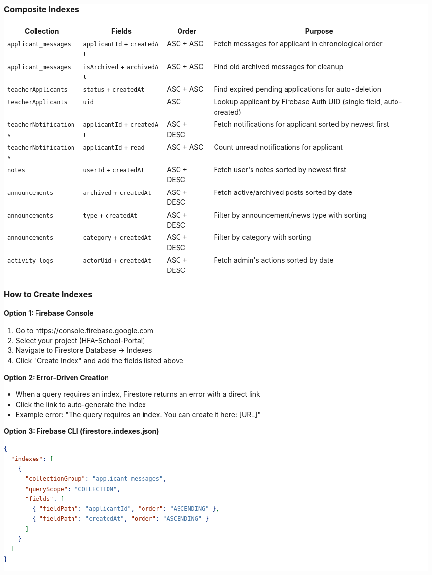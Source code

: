 ### Composite Indexes

| Collection | Fields | Order | Purpose |
|------------|--------|-------|---------|
| `applicant_messages` | `applicantId` + `createdAt` | ASC + ASC | Fetch messages for applicant in chronological order |
| `applicant_messages` | `isArchived` + `archivedAt` | ASC + ASC | Find old archived messages for cleanup |
| `teacherApplicants` | `status` + `createdAt` | ASC + ASC | Find expired pending applications for auto-deletion |
| `teacherApplicants` | `uid` | ASC | Lookup applicant by Firebase Auth UID (single field, auto-created) |
| `teacherNotifications` | `applicantId` + `createdAt` | ASC + DESC | Fetch notifications for applicant sorted by newest first |
| `teacherNotifications` | `applicantId` + `read` | ASC + ASC | Count unread notifications for applicant |
| `notes` | `userId` + `createdAt` | ASC + DESC | Fetch user's notes sorted by newest first |
| `announcements` | `archived` + `createdAt` | ASC + DESC | Fetch active/archived posts sorted by date |
| `announcements` | `type` + `createdAt` | ASC + DESC | Filter by announcement/news type with sorting |
| `announcements` | `category` + `createdAt` | ASC + DESC | Filter by category with sorting |
| `activity_logs` | `actorUid` + `createdAt` | ASC + DESC | Fetch admin's actions sorted by date |

### How to Create Indexes

**Option 1: Firebase Console**
1. Go to https://console.firebase.google.com
2. Select your project (HFA-School-Portal)
3. Navigate to Firestore Database → Indexes
4. Click "Create Index" and add the fields listed above

**Option 2: Error-Driven Creation**
- When a query requires an index, Firestore returns an error with a direct link
- Click the link to auto-generate the index
- Example error: "The query requires an index. You can create it here: [URL]"

**Option 3: Firebase CLI (firestore.indexes.json)**
```json
{
  "indexes": [
    {
      "collectionGroup": "applicant_messages",
      "queryScope": "COLLECTION",
      "fields": [
        { "fieldPath": "applicantId", "order": "ASCENDING" },
        { "fieldPath": "createdAt", "order": "ASCENDING" }
      ]
    }
  ]
}
```

---